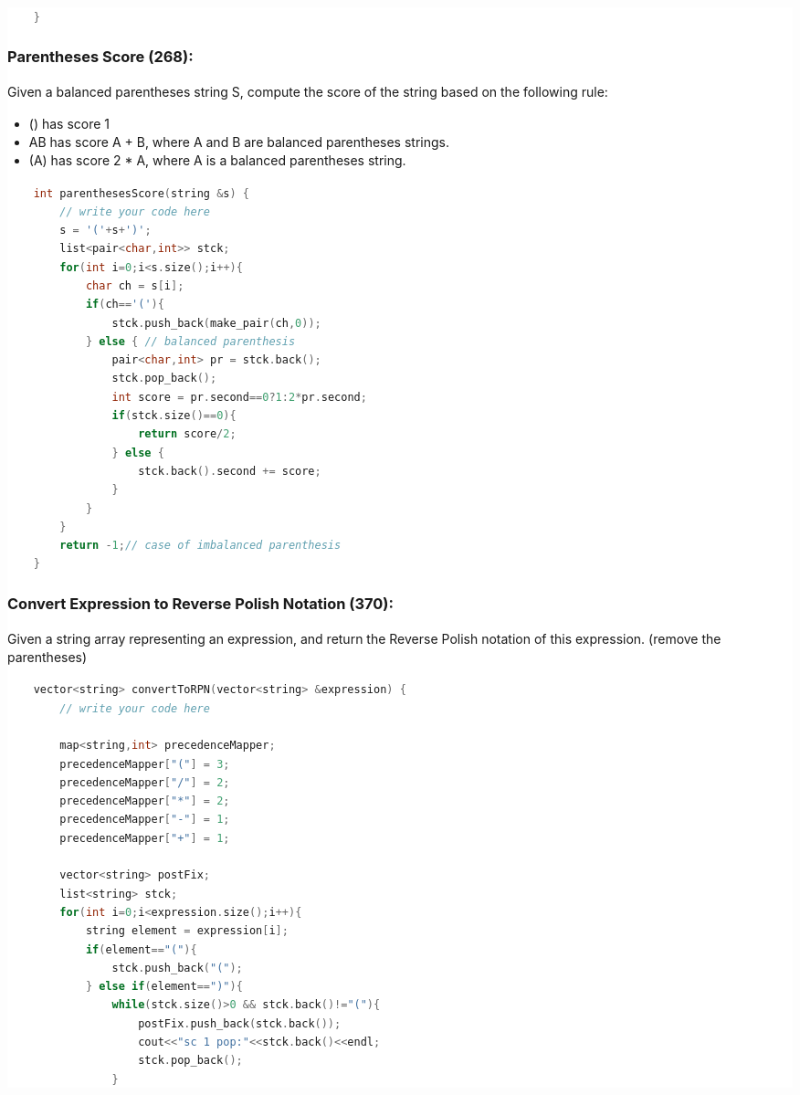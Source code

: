 ```cpp
    }
```



### Parentheses Score (268):

Given a balanced parentheses string S, compute the score of the string based on the following rule:
- () has score 1
- AB has score A + B, where A and B are balanced parentheses strings.
- (A) has score 2 * A, where A is a balanced parentheses string.


```cpp
    int parenthesesScore(string &s) {
        // write your code here
        s = '('+s+')';
        list<pair<char,int>> stck;
        for(int i=0;i<s.size();i++){
            char ch = s[i];
            if(ch=='('){
                stck.push_back(make_pair(ch,0));
            } else { // balanced parenthesis
                pair<char,int> pr = stck.back();
                stck.pop_back();
                int score = pr.second==0?1:2*pr.second;
                if(stck.size()==0){
                    return score/2;
                } else {
                    stck.back().second += score;
                }
            }
        }
        return -1;// case of imbalanced parenthesis
    }
```



###  Convert Expression to Reverse Polish Notation (370):

Given a string array representing an expression, and return the Reverse Polish notation of this expression. (remove the parentheses)

```cpp
    vector<string> convertToRPN(vector<string> &expression) {
        // write your code here

        map<string,int> precedenceMapper;
        precedenceMapper["("] = 3;
        precedenceMapper["/"] = 2;
        precedenceMapper["*"] = 2;
        precedenceMapper["-"] = 1;
        precedenceMapper["+"] = 1;

        vector<string> postFix;
        list<string> stck;
        for(int i=0;i<expression.size();i++){
            string element = expression[i];
            if(element=="("){
                stck.push_back("(");
            } else if(element==")"){
                while(stck.size()>0 && stck.back()!="("){
                    postFix.push_back(stck.back());
                    cout<<"sc 1 pop:"<<stck.back()<<endl;
                    stck.pop_back();
                }
```